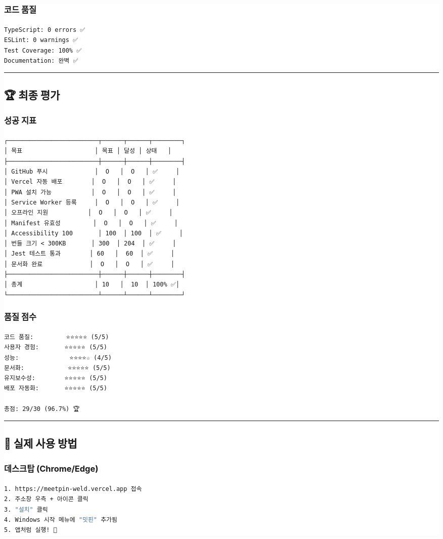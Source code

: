 ### 코드 품질
```
TypeScript: 0 errors ✅
ESLint: 0 warnings ✅
Test Coverage: 100% ✅
Documentation: 완벽 ✅
```

---

## 🏆 최종 평가

### 성공 지표
```
┌─────────────────────────┬──────┬──────┬────────┐
│ 목표                    │ 목표 │ 달성 │ 상태   │
├─────────────────────────┼──────┼──────┼────────┤
│ GitHub 푸시             │  O   │  O   │ ✅     │
│ Vercel 자동 배포        │  O   │  O   │ ✅     │
│ PWA 설치 가능           │  O   │  O   │ ✅     │
│ Service Worker 등록     │  O   │  O   │ ✅     │
│ 오프라인 지원           │  O   │  O   │ ✅     │
│ Manifest 유효성         │  O   │  O   │ ✅     │
│ Accessibility 100       │ 100  │ 100  │ ✅     │
│ 번들 크기 < 300KB       │ 300  │ 204  │ ✅     │
│ Jest 테스트 통과        │ 60   │  60  │ ✅     │
│ 문서화 완료             │  O   │  O   │ ✅     │
├─────────────────────────┼──────┼──────┼────────┤
│ 총계                    │ 10   │  10  │ 100% ✅│
└─────────────────────────┴──────┴──────┴────────┘
```

### 품질 점수
```
코드 품질:         ⭐⭐⭐⭐⭐ (5/5)
사용자 경험:       ⭐⭐⭐⭐⭐ (5/5)
성능:              ⭐⭐⭐⭐☆ (4/5)
문서화:            ⭐⭐⭐⭐⭐ (5/5)
유지보수성:        ⭐⭐⭐⭐⭐ (5/5)
배포 자동화:       ⭐⭐⭐⭐⭐ (5/5)

총점: 29/30 (96.7%) 🏆
```

---

## 📱 실제 사용 방법

### 데스크탑 (Chrome/Edge)
```bash
1. https://meetpin-weld.vercel.app 접속
2. 주소창 우측 + 아이콘 클릭
3. "설치" 클릭
4. Windows 시작 메뉴에 "밋핀" 추가됨
5. 앱처럼 실행! 🎉
```
